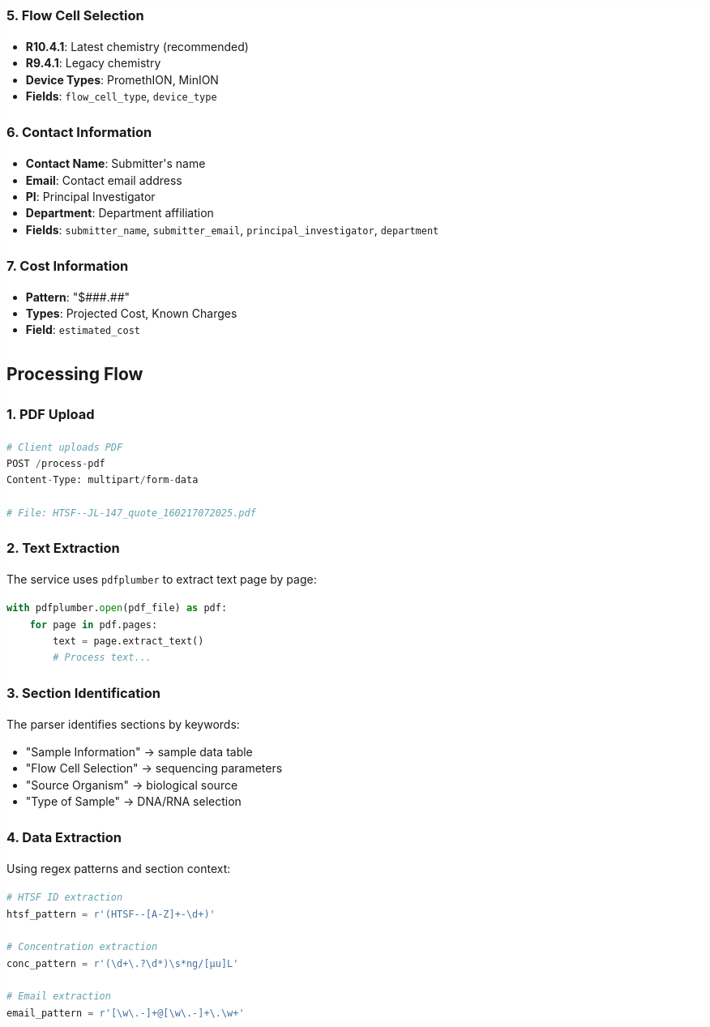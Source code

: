 ### 5. Flow Cell Selection
- **R10.4.1**: Latest chemistry (recommended)
- **R9.4.1**: Legacy chemistry
- **Device Types**: PromethION, MinION
- **Fields**: `flow_cell_type`, `device_type`

### 6. Contact Information
- **Contact Name**: Submitter's name
- **Email**: Contact email address
- **PI**: Principal Investigator
- **Department**: Department affiliation
- **Fields**: `submitter_name`, `submitter_email`, `principal_investigator`, `department`

### 7. Cost Information
- **Pattern**: "$###.##"
- **Types**: Projected Cost, Known Charges
- **Field**: `estimated_cost`

## Processing Flow

### 1. PDF Upload
```python
# Client uploads PDF
POST /process-pdf
Content-Type: multipart/form-data

# File: HTSF--JL-147_quote_160217072025.pdf
```

### 2. Text Extraction
The service uses `pdfplumber` to extract text page by page:
```python
with pdfplumber.open(pdf_file) as pdf:
    for page in pdf.pages:
        text = page.extract_text()
        # Process text...
```

### 3. Section Identification
The parser identifies sections by keywords:
- "Sample Information" → sample data table
- "Flow Cell Selection" → sequencing parameters
- "Source Organism" → biological source
- "Type of Sample" → DNA/RNA selection

### 4. Data Extraction
Using regex patterns and section context:
```python
# HTSF ID extraction
htsf_pattern = r'(HTSF--[A-Z]+-\d+)'

# Concentration extraction
conc_pattern = r'(\d+\.?\d*)\s*ng/[μu]L'

# Email extraction
email_pattern = r'[\w\.-]+@[\w\.-]+\.\w+'
```
